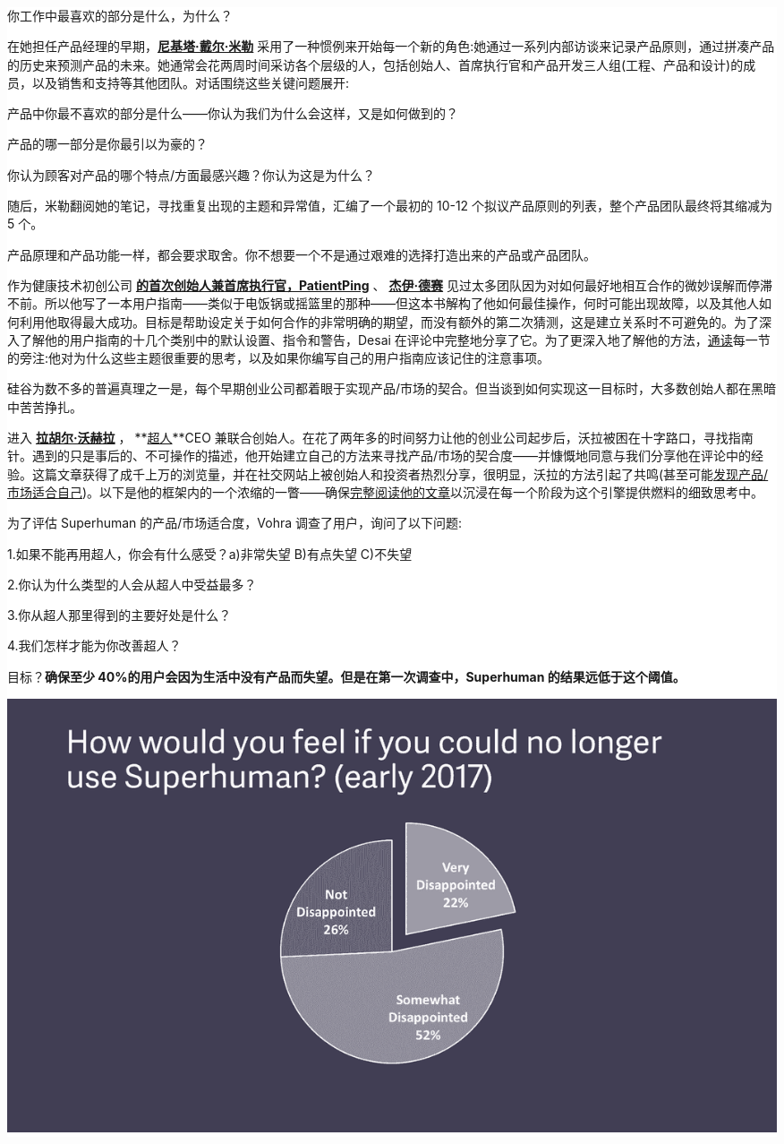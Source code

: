 你工作中最喜欢的部分是什么，为什么？

在她担任产品经理的早期，**[尼基塔·戴尔·米勒](https://www.linkedin.com/in/nikitadyer/ "null")** 采用了一种惯例来开始每一个新的角色:她通过一系列内部访谈来记录产品原则，通过拼凑产品的历史来预测产品的未来。她通常会花两周时间采访各个层级的人，包括创始人、首席执行官和产品开发三人组(工程、产品和设计)的成员，以及销售和支持等其他团队。对话围绕这些关键问题展开:

产品中你最不喜欢的部分是什么——你认为我们为什么会这样，又是如何做到的？

产品的哪一部分是你最引以为豪的？

你认为顾客对产品的哪个特点/方面最感兴趣？你认为这是为什么？

随后，米勒翻阅她的笔记，寻找重复出现的主题和异常值，汇编了一个最初的 10-12 个拟议产品原则的列表，整个产品团队最终将其缩减为 5 个。

产品原理和产品功能一样，都会要求取舍。你不想要一个不是通过艰难的选择打造出来的产品或产品团队。

作为健康技术初创公司 **[的首次创始人兼首席执行官，PatientPing](https://www.patientping.com/ "null")** 、 **[杰伊·德赛](https://www.linkedin.com/in/jdesai01/ "null")** 见过太多团队因为对如何最好地相互合作的微妙误解而停滞不前。所以他写了一本用户指南——类似于电饭锅或摇篮里的那种——但这本书解构了他如何最佳操作，何时可能出现故障，以及其他人如何利用他取得最大成功。目标是帮助设定关于如何合作的非常明确的期望，而没有额外的第二次猜测，这是建立关系时不可避免的。为了深入了解他的用户指南的十几个类别中的默认设置、指令和警告，Desai 在评论中完整地分享了它。为了更深入地了解他的方法，[通读](https://firstround.com/review/the-indispensable-document-for-the-modern-manager/ "null")每一节的旁注:他对为什么这些主题很重要的思考，以及如果你编写自己的用户指南应该记住的注意事项。

硅谷为数不多的普遍真理之一是，每个早期创业公司都着眼于实现产品/市场的契合。但当谈到如何实现这一目标时，大多数创始人都在黑暗中苦苦挣扎。

进入 **[拉胡尔·沃赫拉](https://www.linkedin.com/in/rahulvohra/ "null")** ， **[超人](https://superhuman.com/?utm_source=first-round-review&utm_medium=blog&utm_campaign=product-market-fit "null")**CEO 兼联合创始人。在花了两年多的时间努力让他的创业公司起步后，沃拉被困在十字路口，寻找指南针。遇到的只是事后的、不可操作的描述，他开始建立自己的方法来寻找产品/市场的契合度——并慷慨地同意与我们分享他在评论中的经验。这篇文章获得了成千上万的浏览量，并在社交网站上被创始人和投资者热烈分享，很明显，沃拉的方法引起了共鸣(甚至可能[发现产品/市场适合自己](https://twitter.com/dbeyer123/status/1062765925970014208 "null"))。以下是他的框架内的一个浓缩的一瞥——确保[完整阅读他的文章](https://firstround.com/review/how-superhuman-built-an-engine-to-find-product-market-fit/ "null")以沉浸在每一个阶段为这个引擎提供燃料的细致思考中。

为了评估 Superhuman 的产品/市场适合度，Vohra 调查了用户，询问了以下问题:

1.如果不能再用超人，你会有什么感受？a)非常失望 B)有点失望 C)不失望

2.你认为什么类型的人会从超人中受益最多？

3.你从超人那里得到的主要好处是什么？

4.我们怎样才能为你改善超人？

目标？**确保至少 40%的用户会因为生活中没有产品而失望。但是在第一次调查中，Superhuman 的结果远低于这个阈值。**

![](img/8cc6953d873818bd5a0bb107a91f63cc.png)
